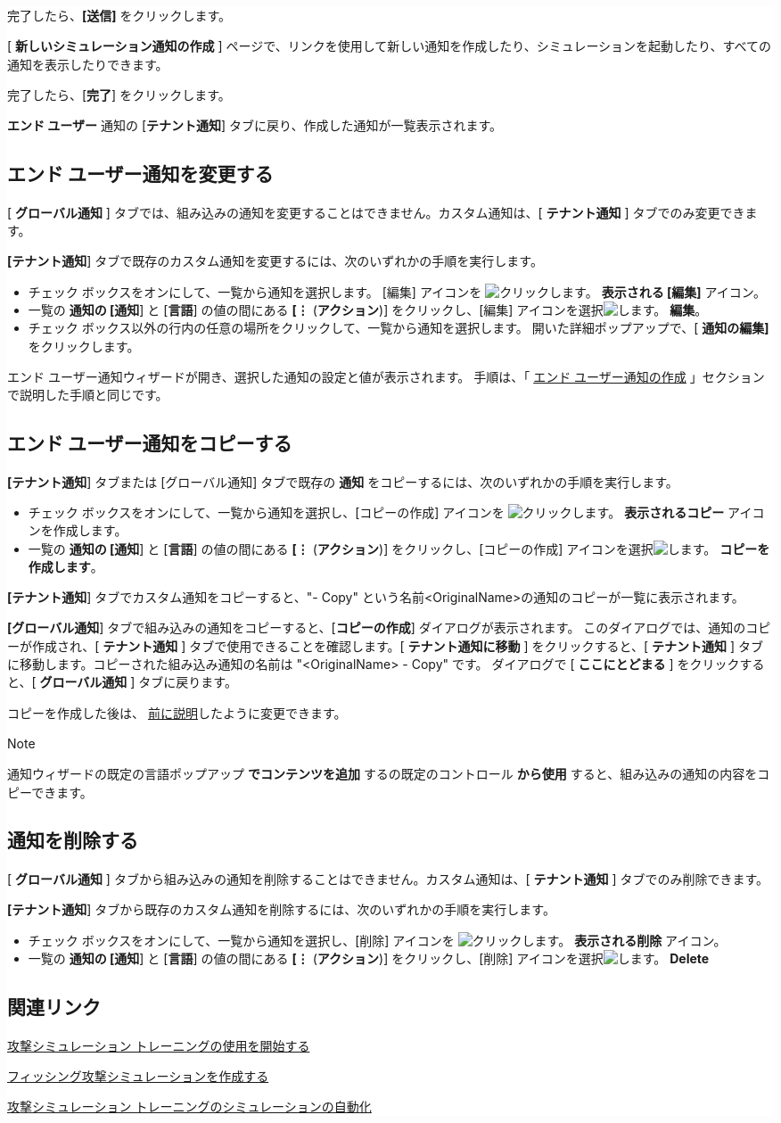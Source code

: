    完了したら、**[送信]** をクリックします。

   [ **新しいシミュレーション通知の作成** ] ページで、リンクを使用して新しい通知を作成したり、シミュレーションを起動したり、すべての通知を表示したりできます。

   完了したら、[**完了**] をクリックします。

**エンド ユーザー** 通知の [**テナント通知**] タブに戻り、作成した通知が一覧表示されます。

## <a name="modify-end-user-notifications"></a>エンド ユーザー通知を変更する

[ **グローバル通知** ] タブでは、組み込みの通知を変更することはできません。カスタム通知は、[ **テナント通知** ] タブでのみ変更できます。

**[テナント通知**] タブで既存のカスタム通知を変更するには、次のいずれかの手順を実行します。

- チェック ボックスをオンにして、一覧から通知を選択します。 [編集] アイコンを ![クリックします。](../../media/m365-cc-sc-edit-icon.png) **表示される [編集]** アイコン。
- 一覧の **通知の [通知**] と [**言語**] の値の間にある **[⋮** (**アクション**)] をクリックし、[編集] アイコンを選択![します。](../../media/m365-cc-sc-edit-icon.png) **編集**。
- チェック ボックス以外の行内の任意の場所をクリックして、一覧から通知を選択します。 開いた詳細ポップアップで、[ **通知の編集]** をクリックします。

エンド ユーザー通知ウィザードが開き、選択した通知の設定と値が表示されます。 手順は、「 [エンド ユーザー通知の作成](#create-end-user-notifications) 」セクションで説明した手順と同じです。

## <a name="copy-end-user-notifications"></a>エンド ユーザー通知をコピーする

**[テナント通知**] タブまたは [グローバル通知] タブで既存の **通知** をコピーするには、次のいずれかの手順を実行します。

- チェック ボックスをオンにして、一覧から通知を選択し、[コピーの作成] アイコンを ![クリックします。](../../media/m365-cc-sc-edit-icon.png) **表示されるコピー** アイコンを作成します。
- 一覧の **通知の [通知**] と [**言語**] の値の間にある **[⋮** (**アクション**)] をクリックし、[コピーの作成] アイコンを選択![します。](../../media/m365-cc-sc-edit-icon.png) **コピーを作成します**。

**[テナント通知**] タブでカスタム通知をコピーすると、"- Copy" という名前\<OriginalName\>の通知のコピーが一覧に表示されます。

**[グローバル通知**] タブで組み込みの通知をコピーすると、[**コピーの作成**] ダイアログが表示されます。 このダイアログでは、通知のコピーが作成され、[ **テナント通知** ] タブで使用できることを確認します。[ **テナント通知に移動** ] をクリックすると、[ **テナント通知** ] タブに移動します。コピーされた組み込み通知の名前は "\<OriginalName\> - Copy" です。 ダイアログで [ **ここにとどまる** ] をクリックすると、[ **グローバル通知** ] タブに戻ります。

コピーを作成した後は、 [前に説明](#modify-end-user-notifications)したように変更できます。

> [!NOTE]
> 通知ウィザードの既定の言語ポップアップ **でコンテンツを追加** するの既定のコントロール **から使用** すると、組み込みの通知の内容をコピーできます。

## <a name="remove-notifications"></a>通知を削除する

[ **グローバル通知** ] タブから組み込みの通知を削除することはできません。カスタム通知は、[ **テナント通知** ] タブでのみ削除できます。

**[テナント通知**] タブから既存のカスタム通知を削除するには、次のいずれかの手順を実行します。

- チェック ボックスをオンにして、一覧から通知を選択し、[削除] アイコンを ![クリックします。](../../media/m365-cc-sc-delete-icon.png) **表示される削除** アイコン。
- 一覧の **通知の [通知**] と [**言語**] の値の間にある **[⋮** (**アクション**)] をクリックし、[削除] アイコンを選択![します。](../../media/m365-cc-sc-delete-icon.png) **Delete**

## <a name="related-links"></a>関連リンク

[攻撃シミュレーション トレーニングの使用を開始する](attack-simulation-training-get-started.md)

[フィッシング攻撃シミュレーションを作成する](attack-simulation-training.md)

[攻撃シミュレーション トレーニングのシミュレーションの自動化](attack-simulation-training-simulation-automations.md)
